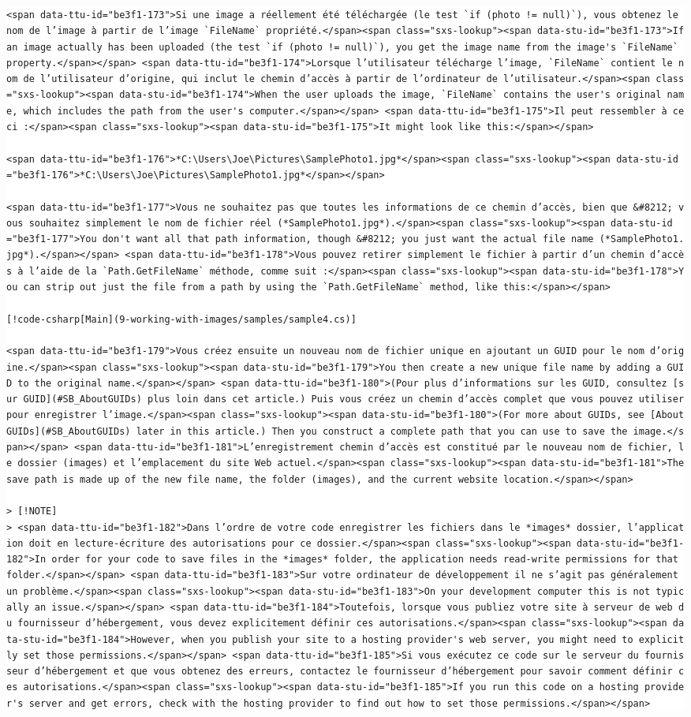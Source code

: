     <span data-ttu-id="be3f1-173">Si une image a réellement été téléchargée (le test `if (photo != null)`), vous obtenez le nom de l’image à partir de l’image `FileName` propriété.</span><span class="sxs-lookup"><span data-stu-id="be3f1-173">If an image actually has been uploaded (the test `if (photo != null)`), you get the image name from the image's `FileName` property.</span></span> <span data-ttu-id="be3f1-174">Lorsque l’utilisateur télécharge l’image, `FileName` contient le nom de l’utilisateur d’origine, qui inclut le chemin d’accès à partir de l’ordinateur de l’utilisateur.</span><span class="sxs-lookup"><span data-stu-id="be3f1-174">When the user uploads the image, `FileName` contains the user's original name, which includes the path from the user's computer.</span></span> <span data-ttu-id="be3f1-175">Il peut ressembler à ceci :</span><span class="sxs-lookup"><span data-stu-id="be3f1-175">It might look like this:</span></span>

    <span data-ttu-id="be3f1-176">*C:\Users\Joe\Pictures\SamplePhoto1.jpg*</span><span class="sxs-lookup"><span data-stu-id="be3f1-176">*C:\Users\Joe\Pictures\SamplePhoto1.jpg*</span></span>

    <span data-ttu-id="be3f1-177">Vous ne souhaitez pas que toutes les informations de ce chemin d’accès, bien que &#8212; vous souhaitez simplement le nom de fichier réel (*SamplePhoto1.jpg*).</span><span class="sxs-lookup"><span data-stu-id="be3f1-177">You don't want all that path information, though &#8212; you just want the actual file name (*SamplePhoto1.jpg*).</span></span> <span data-ttu-id="be3f1-178">Vous pouvez retirer simplement le fichier à partir d’un chemin d’accès à l’aide de la `Path.GetFileName` méthode, comme suit :</span><span class="sxs-lookup"><span data-stu-id="be3f1-178">You can strip out just the file from a path by using the `Path.GetFileName` method, like this:</span></span>

    [!code-csharp[Main](9-working-with-images/samples/sample4.cs)]

    <span data-ttu-id="be3f1-179">Vous créez ensuite un nouveau nom de fichier unique en ajoutant un GUID pour le nom d’origine.</span><span class="sxs-lookup"><span data-stu-id="be3f1-179">You then create a new unique file name by adding a GUID to the original name.</span></span> <span data-ttu-id="be3f1-180">(Pour plus d’informations sur les GUID, consultez [sur GUID](#SB_AboutGUIDs) plus loin dans cet article.) Puis vous créez un chemin d’accès complet que vous pouvez utiliser pour enregistrer l’image.</span><span class="sxs-lookup"><span data-stu-id="be3f1-180">(For more about GUIDs, see [About GUIDs](#SB_AboutGUIDs) later in this article.) Then you construct a complete path that you can use to save the image.</span></span> <span data-ttu-id="be3f1-181">L’enregistrement chemin d’accès est constitué par le nouveau nom de fichier, le dossier (images) et l’emplacement du site Web actuel.</span><span class="sxs-lookup"><span data-stu-id="be3f1-181">The save path is made up of the new file name, the folder (images), and the current website location.</span></span>

    > [!NOTE]
    > <span data-ttu-id="be3f1-182">Dans l’ordre de votre code enregistrer les fichiers dans le *images* dossier, l’application doit en lecture-écriture des autorisations pour ce dossier.</span><span class="sxs-lookup"><span data-stu-id="be3f1-182">In order for your code to save files in the *images* folder, the application needs read-write permissions for that folder.</span></span> <span data-ttu-id="be3f1-183">Sur votre ordinateur de développement il ne s’agit pas généralement un problème.</span><span class="sxs-lookup"><span data-stu-id="be3f1-183">On your development computer this is not typically an issue.</span></span> <span data-ttu-id="be3f1-184">Toutefois, lorsque vous publiez votre site à serveur de web du fournisseur d’hébergement, vous devez explicitement définir ces autorisations.</span><span class="sxs-lookup"><span data-stu-id="be3f1-184">However, when you publish your site to a hosting provider's web server, you might need to explicitly set those permissions.</span></span> <span data-ttu-id="be3f1-185">Si vous exécutez ce code sur le serveur du fournisseur d’hébergement et que vous obtenez des erreurs, contactez le fournisseur d’hébergement pour savoir comment définir ces autorisations.</span><span class="sxs-lookup"><span data-stu-id="be3f1-185">If you run this code on a hosting provider's server and get errors, check with the hosting provider to find out how to set those permissions.</span></span>
